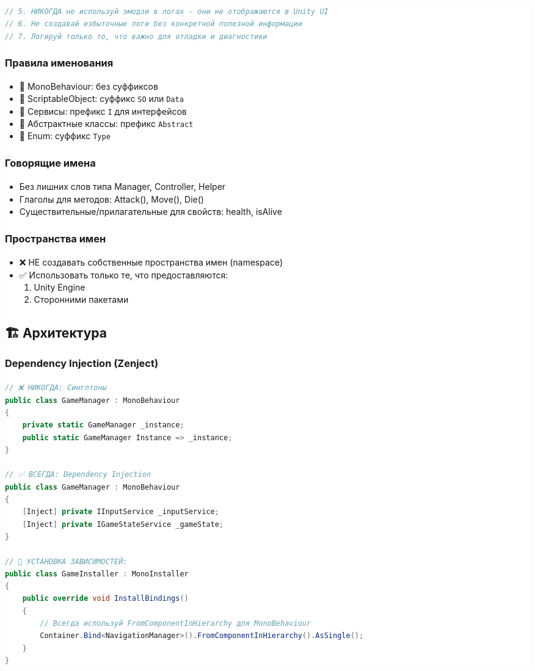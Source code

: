```csharp
// 5. НИКОГДА не используй эмодзи в логах - они не отображаются в Unity UI
// 6. Не создавай избыточные логи без конкретной полезной информации
// 7. Логируй только то, что важно для отладки и диагностики
``` 

### Правила именования
- 🔷 MonoBehaviour: без суффиксов
- 🔶 ScriptableObject: суффикс `SO` или `Data`
- 🔷 Сервисы: префикс `I` для интерфейсов
- 🔶 Абстрактные классы: префикс `Abstract`
- 🔷 Enum: суффикс `Type`

### Говорящие имена
- Без лишних слов типа Manager, Controller, Helper
- Глаголы для методов: Attack(), Move(), Die()
- Существительные/прилагательные для свойств: health, isAlive

### Пространства имен
- ❌ НЕ создавать собственные пространства имен (namespace)
- ✅ Использовать только те, что предоставляются:
  1. Unity Engine
  2. Сторонними пакетами

## 🏗 Архитектура

### Dependency Injection (Zenject)
```csharp
// ❌ НИКОГДА: Синглтоны
public class GameManager : MonoBehaviour 
{
    private static GameManager _instance;
    public static GameManager Instance => _instance;
}

// ✅ ВСЕГДА: Dependency Injection
public class GameManager : MonoBehaviour 
{
    [Inject] private IInputService _inputService;
    [Inject] private IGameStateService _gameState;
}

// 📝 УСТАНОВКА ЗАВИСИМОСТЕЙ:
public class GameInstaller : MonoInstaller
{
    public override void InstallBindings()
    {
        // Всегда используй FromComponentInHierarchy для MonoBehaviour
        Container.Bind<NavigationManager>().FromComponentInHierarchy().AsSingle();
    }
}
```
